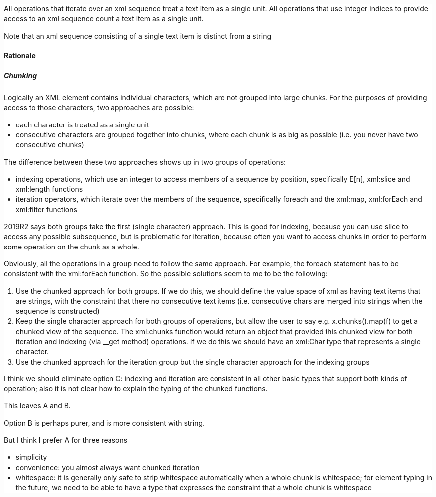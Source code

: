 All operations that iterate over an xml sequence treat a text item as a single unit. All  operations that use integer indices to provide access to an xml sequence count a text item as a single unit.

Note that an xml sequence consisting of a single text item is distinct from a string


#### Rationale


##### Chunking

Logically an XML element contains individual characters, which are not grouped into large chunks. For the purposes of providing access to those characters, two approaches are possible:



*   each character is treated as a single unit
*   consecutive characters are grouped together into chunks, where each chunk is as big as possible (i.e. you never have two consecutive chunks)

The difference between these two approaches shows up in two groups of operations:



*   indexing operations, which use an integer to access members of a sequence by position, specifically E[n], xml:slice and xml:length functions
*   iteration operators, which iterate over the members of the sequence, specifically foreach and the xml:map, xml:forEach and xml:filter functions

2019R2 says both groups take the first (single character) approach. This is good for indexing, because you can use slice to access any possible subsequence, but is problematic for iteration, because often you want to access chunks in order to perform some operation on the chunk as a whole.

Obviously, all the operations in a group need to follow the same approach. For example, the foreach statement has to be consistent with the xml:forEach function. So the possible solutions seem to me to be the following:



1. Use the chunked approach for both groups. If we do this, we should define the value space of xml as having text items that are strings, with the constraint that there no consecutive text items (i.e. consecutive chars are merged into strings when the sequence is constructed)
2. Keep the single character approach for both groups of operations, but allow the user to say e.g. x.chunks().map(f) to get a chunked view of the sequence. The xml:chunks function would return an object that provided this chunked view for both iteration and indexing (via __get method) operations.  If we do this we should have an xml:Char type that represents a single character.	
3. Use the chunked approach for the iteration group but the single character approach for the indexing groups

I think we should eliminate option C: indexing and iteration are consistent in all other basic types that support both kinds of operation; also it is not clear how to explain the typing of the chunked functions.

This leaves A and B. 

Option B is perhaps purer, and is more consistent with string.

But I think I prefer A for three reasons



*   simplicity
*   convenience: you almost always want chunked iteration
*   whitespace: it is generally only safe to strip whitespace automatically when a whole chunk is whitespace; for element typing in the future, we need to be able to have a type that expresses the constraint that a whole chunk is whitespace   
